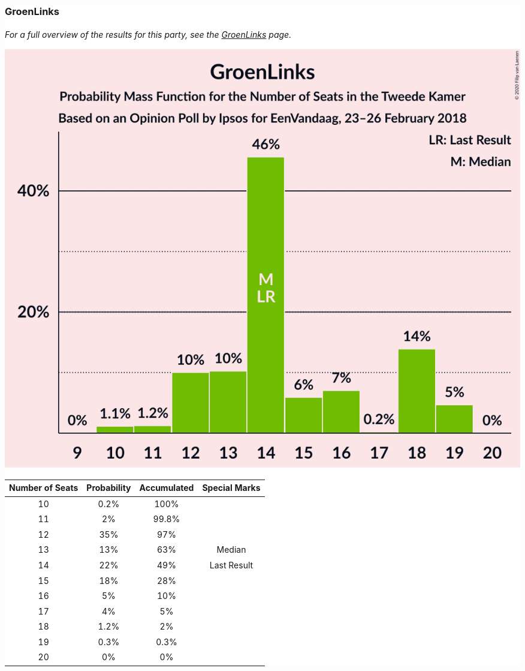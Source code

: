 ### GroenLinks

*For a full overview of the results for this party, see the [GroenLinks](party-groenlinks.html) page.*

![Graph with seats probability mass function not yet produced](2018-02-26-Ipsos-seats-pmf-groenlinks.png "Seats Probability Mass Function")

| Number of Seats | Probability | Accumulated | Special Marks |
|:---------------:|:-----------:|:-----------:|:-------------:|
| 10 | 0.2% | 100% |  |
| 11 | 2% | 99.8% |  |
| 12 | 35% | 97% |  |
| 13 | 13% | 63% | Median |
| 14 | 22% | 49% | Last Result |
| 15 | 18% | 28% |  |
| 16 | 5% | 10% |  |
| 17 | 4% | 5% |  |
| 18 | 1.2% | 2% |  |
| 19 | 0.3% | 0.3% |  |
| 20 | 0% | 0% |  |
